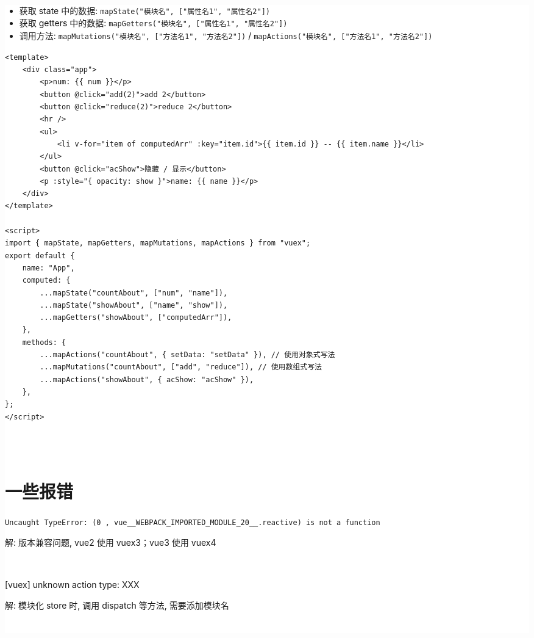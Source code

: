 -   获取 state 中的数据: `mapState("模块名", ["属性名1", "属性名2"])`
-   获取 getters 中的数据: `mapGetters("模块名", ["属性名1", "属性名2"])`
-   调用方法: `mapMutations("模块名", ["方法名1", "方法名2"])` / `mapActions("模块名", ["方法名1", "方法名2"])`

```vue
<template>
    <div class="app">
        <p>num: {{ num }}</p>
        <button @click="add(2)">add 2</button>
        <button @click="reduce(2)">reduce 2</button>
        <hr />
        <ul>
            <li v-for="item of computedArr" :key="item.id">{{ item.id }} -- {{ item.name }}</li>
        </ul>
        <button @click="acShow">隐藏 / 显示</button>
        <p :style="{ opacity: show }">name: {{ name }}</p>
    </div>
</template>

<script>
import { mapState, mapGetters, mapMutations, mapActions } from "vuex";
export default {
    name: "App",
    computed: {
        ...mapState("countAbout", ["num", "name"]),
        ...mapState("showAbout", ["name", "show"]),
        ...mapGetters("showAbout", ["computedArr"]),
    },
    methods: {
        ...mapActions("countAbout", { setData: "setData" }), // 使用对象式写法
        ...mapMutations("countAbout", ["add", "reduce"]), // 使用数组式写法
        ...mapActions("showAbout", { acShow: "acShow" }),
    },
};
</script>
```

<br><br>

# 一些报错

`Uncaught TypeError: (0 , vue__WEBPACK_IMPORTED_MODULE_20__.reactive) is not a function`

解: 版本兼容问题, vue2 使用 vuex3；vue3 使用 vuex4

<br>

[vuex] unknown action type: XXX

解: 模块化 store 时, 调用 dispatch 等方法, 需要添加模块名

<br>
